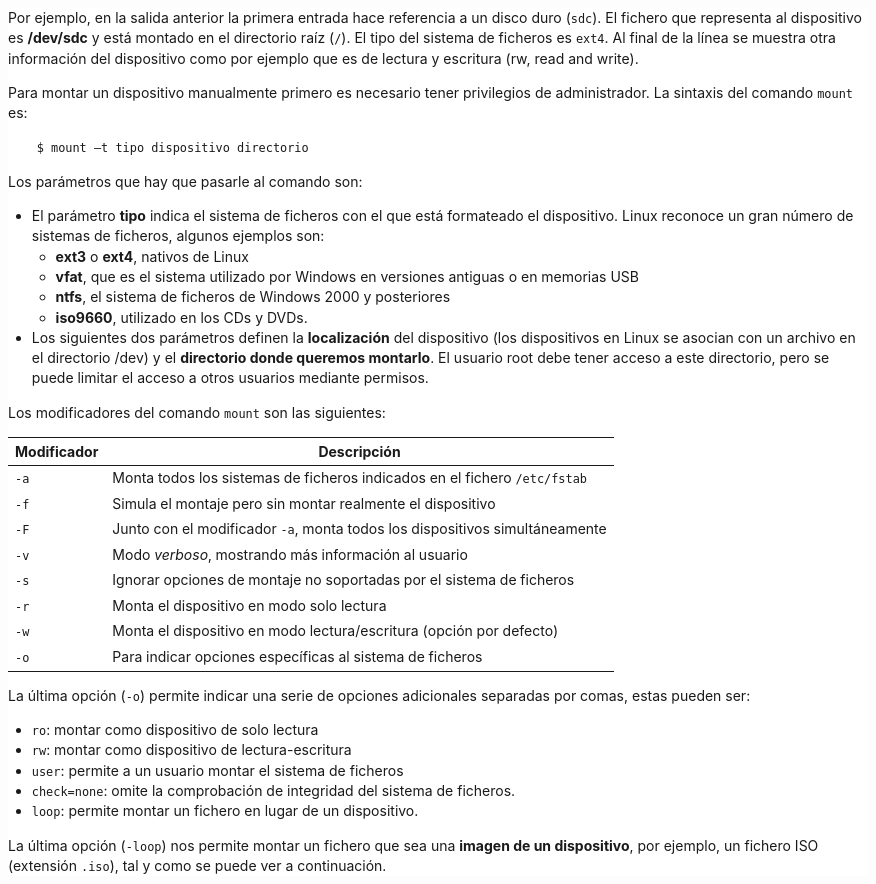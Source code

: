 Por ejemplo, en la salida anterior la primera entrada hace referencia a un disco duro (`sdc`). El fichero que representa al dispositivo es **/dev/sdc** y está montado en el directorio raíz (`/`). El tipo del sistema de ficheros es `ext4`. Al final de la línea se muestra otra información del dispositivo como por ejemplo que es de lectura y escritura (rw, read and write).
 
Para montar un dispositivo manualmente primero es necesario tener privilegios de administrador. La sintaxis del comando `mount` es:

```bash
    $ mount –t tipo dispositivo directorio
```
Los parámetros que hay que pasarle al comando son:

- El parámetro **tipo** indica el sistema de ficheros con el que está formateado el dispositivo. Linux reconoce un gran número de sistemas de ficheros, algunos ejemplos son:
  - **ext3** o **ext4**, nativos de Linux
  - **vfat**, que es el sistema utilizado por Windows en versiones antiguas o en memorias USB
  - **ntfs**, el sistema de ficheros de Windows 2000 y posteriores
  - **iso9660**, utilizado en los CDs y DVDs.
- Los siguientes dos parámetros definen la **localización** del dispositivo (los dispositivos en Linux se asocian con un archivo en el directorio /dev) y el **directorio donde queremos montarlo**. El usuario root debe tener acceso a este directorio, pero se puede limitar el acceso a otros usuarios mediante permisos.

Los modificadores del comando `mount` son las siguientes:
 
| Modificador   | Descripción                                                                                   |
| ------------- | --------------------------------------------------------------------------------------------- |
| `-a`          | Monta todos los sistemas de ficheros indicados en el fichero `/etc/fstab`                     |
| `-f`          | Simula el montaje pero sin montar realmente el dispositivo                                    |
| `-F`          | Junto con el modificador `-a`, monta todos los dispositivos simultáneamente                   |
| `-v`          | Modo *verboso*, mostrando más información al usuario                                          |
| `-s`          | Ignorar opciones de montaje no soportadas por el sistema de ficheros                          |         
| `-r`          | Monta el dispositivo en modo solo lectura                                                     |
| `-w`          | Monta el dispositivo en modo lectura/escritura (opción por defecto)                           |
| `-o`          | Para indicar opciones específicas al sistema de ficheros                                      |


La última opción (`-o`) permite indicar una serie de opciones adicionales separadas por comas, estas pueden ser:

- `ro`: montar como dispositivo de solo lectura
- `rw`: montar como dispositivo de lectura-escritura
- `user`: permite a un usuario montar el sistema de ficheros
- `check=none`: omite la comprobación de integridad del sistema de ficheros.
- `loop`: permite montar un fichero en lugar de un dispositivo.

La última opción (`-loop`) nos permite montar un fichero que sea una **imagen de un dispositivo**, por ejemplo, un fichero ISO (extensión `.iso`), tal y como se puede ver a continuación.
